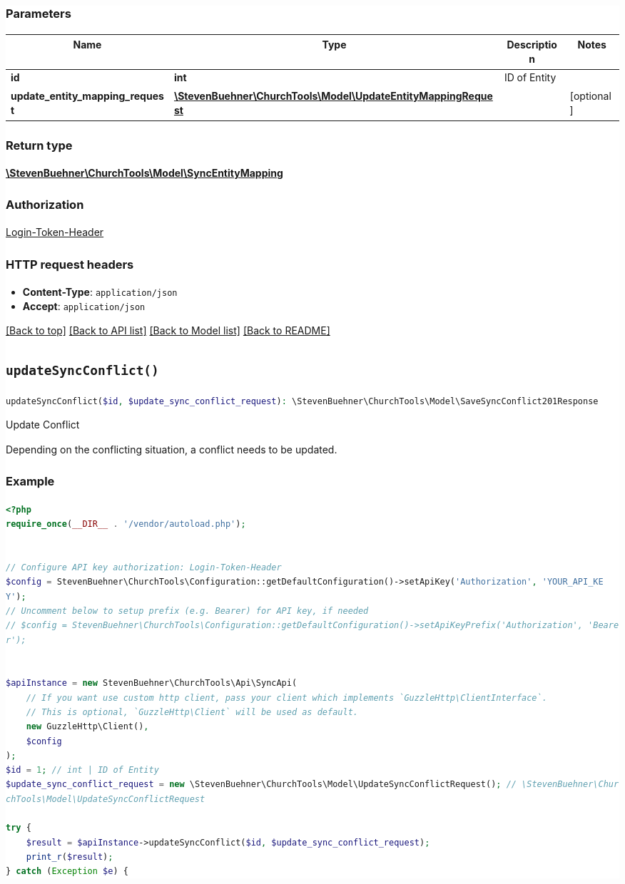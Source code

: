 ### Parameters

| Name | Type | Description  | Notes |
| ------------- | ------------- | ------------- | ------------- |
| **id** | **int**| ID of Entity | |
| **update_entity_mapping_request** | [**\StevenBuehner\ChurchTools\Model\UpdateEntityMappingRequest**](../Model/UpdateEntityMappingRequest.md)|  | [optional] |

### Return type

[**\StevenBuehner\ChurchTools\Model\SyncEntityMapping**](../Model/SyncEntityMapping.md)

### Authorization

[Login-Token-Header](../../README.md#Login-Token-Header)

### HTTP request headers

- **Content-Type**: `application/json`
- **Accept**: `application/json`

[[Back to top]](#) [[Back to API list]](../../README.md#endpoints)
[[Back to Model list]](../../README.md#models)
[[Back to README]](../../README.md)

## `updateSyncConflict()`

```php
updateSyncConflict($id, $update_sync_conflict_request): \StevenBuehner\ChurchTools\Model\SaveSyncConflict201Response
```

Update Conflict

Depending on the conflicting situation, a conflict needs to be updated.

### Example

```php
<?php
require_once(__DIR__ . '/vendor/autoload.php');


// Configure API key authorization: Login-Token-Header
$config = StevenBuehner\ChurchTools\Configuration::getDefaultConfiguration()->setApiKey('Authorization', 'YOUR_API_KEY');
// Uncomment below to setup prefix (e.g. Bearer) for API key, if needed
// $config = StevenBuehner\ChurchTools\Configuration::getDefaultConfiguration()->setApiKeyPrefix('Authorization', 'Bearer');


$apiInstance = new StevenBuehner\ChurchTools\Api\SyncApi(
    // If you want use custom http client, pass your client which implements `GuzzleHttp\ClientInterface`.
    // This is optional, `GuzzleHttp\Client` will be used as default.
    new GuzzleHttp\Client(),
    $config
);
$id = 1; // int | ID of Entity
$update_sync_conflict_request = new \StevenBuehner\ChurchTools\Model\UpdateSyncConflictRequest(); // \StevenBuehner\ChurchTools\Model\UpdateSyncConflictRequest

try {
    $result = $apiInstance->updateSyncConflict($id, $update_sync_conflict_request);
    print_r($result);
} catch (Exception $e) {
```